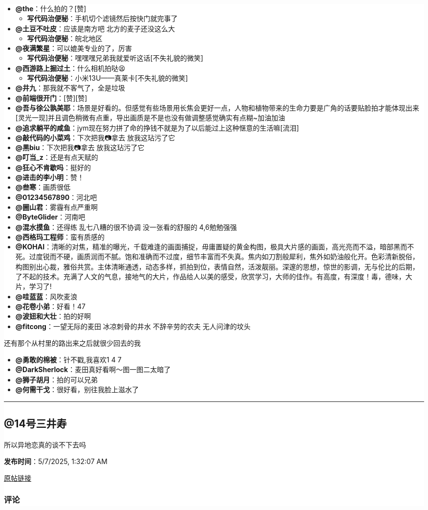 - **@the**：什么拍的？[赞]
  - **写代码治便秘**：手机切个滤镜然后按快门就完事了
- **@土豆不吐皮**：应该是南方吧 北方的麦子还没这么大
  - **写代码治便秘**：皖北地区
- **@夜满繁星**：可以媲美专业的了，厉害
  - **写代码治便秘**：嘿嘿嘿兄弟我就爱听这话[不失礼貌的微笑]
- **@西游路上掘过土**：什么相机拍哒😫
  - **写代码治便秘**：小米13U——真莱卡[不失礼貌的微笑]
- **@井九**：那我就不客气了，全是垃圾
- **@前端很开门**：[赞][赞]
- **@吾与徐公孰美耶**：场景是好看的。但感觉有些场景用长焦会更好一点，人物和植物带来的生命力要是广角的话要贴脸拍才能体现出来[灵光一现]并且调色稍微有点重，导出画质是不是也没有做调整感觉确实有点糊~加油加油
- **@追求躺平的咸鱼**：jym现在努力拼了命的挣钱不就是为了以后能过上这种惬意的生活嘛[流泪]
- **@敲代码的小菜鸡**：下次把我📷拿去 放我这玷污了它
- **@黒biu**：下次把我📷拿去 放我这玷污了它
- **@叮当_z**：还是有点天赋的
- **@狂心不肯歇吗**：挺好的
- **@进击的李小明**：赞！
- **@叁寒**：画质很低
- **@01234567890**：河北吧
- **@圌山君**：雾霾有点严重啊
- **@ByteGlider**：河南吧
- **@混水摸鱼**：还得练 乱七八糟的很不协调 没一张看的舒服的 4,6勉勉强强
- **@西格玛工程师**：蛮有质感的
- **@KOHAI**：清晰的对焦，精准的曝光，千载难逢的画面捕捉，毋庸置疑的黄金构图，极具大片感的画面，高光亮而不溢，暗部黑而不死。过度锐而不硬，画质润而不腻。饱和准确而不过度，细节丰富而不失真。焦内如刀割般犀利，焦外如奶油般化开。色彩清新脱俗，构图别出心裁，雅俗共赏。主体清晰通透，动态多样，抓拍到位，表情自然，活泼靓丽。深邃的思想，惊世的影调，无与伦比的后期，了不起的技术。充满了人文的气息，接地气的大片，作品给人以美的感受，欣赏学习，大师的佳作。有高度，有深度！毒，德味，大片，学习了!
- **@哇蓝蓝**：风吹麦浪
- **@花卷小弟**：好看！47
- **@波妞和大壮**：拍的好啊
- **@fitcong**：一望无际的麦田
冰凉刺骨的井水
不辞辛劳的农夫
无人问津的坟头

还有那个从村里的路出来之后就很少回去的我
- **@勇敢的棉被**：针不戳,我喜欢1 4 7
- **@DarkSherlock**：麦田真好看啊～图一图二太暗了
- **@狮子胡月**：拍的可以兄弟
- **@何需干戈**：很好看，别往我脸上滋水了

---

## @14号三井寿

所以异地恋真的谈不下去吗

**发布时间**：5/7/2025, 1:32:07 AM

[原帖链接](https://juejin.cn/pin/7501153281802764328)

### 评论
